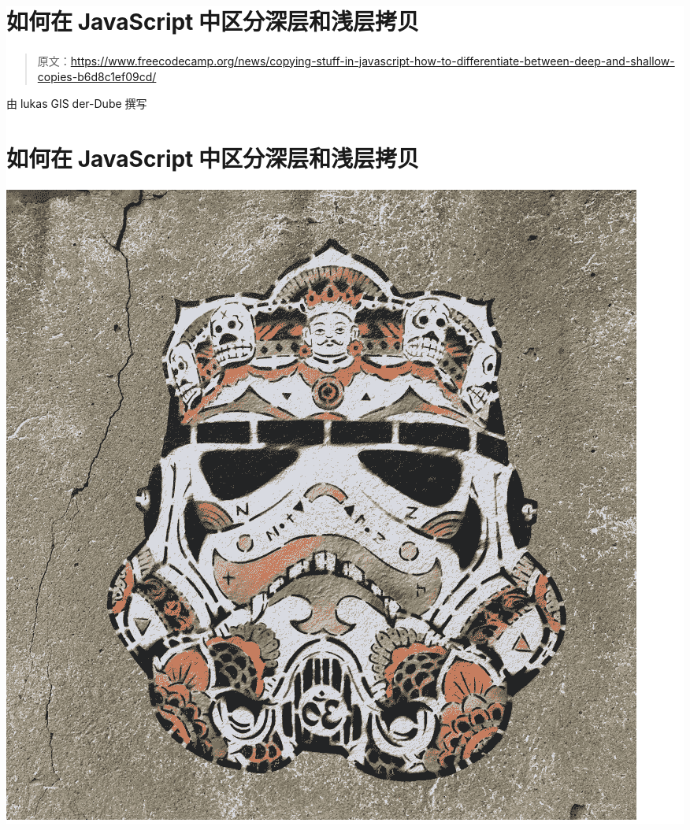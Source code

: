 # 如何在 JavaScript 中区分深层和浅层拷贝

> 原文：<https://www.freecodecamp.org/news/copying-stuff-in-javascript-how-to-differentiate-between-deep-and-shallow-copies-b6d8c1ef09cd/>

由 lukas GIS der-Dube 撰写

# 如何在 JavaScript 中区分深层和浅层拷贝

![1*CZaCLmeCWGIhvuhKnV7mVg](img/218e51c51a84464bf70a8c9a462e7aa8.png)
